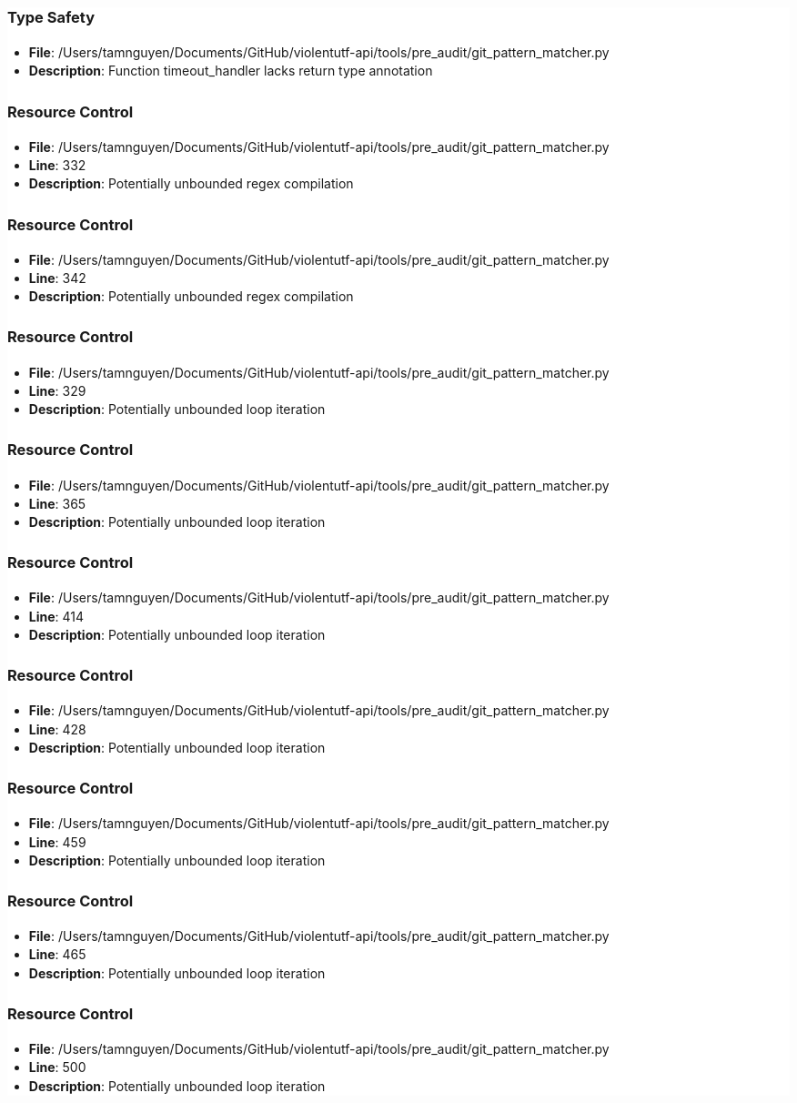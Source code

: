 ### Type Safety
- **File**: /Users/tamnguyen/Documents/GitHub/violentutf-api/tools/pre_audit/git_pattern_matcher.py
- **Description**: Function timeout_handler lacks return type annotation

### Resource Control
- **File**: /Users/tamnguyen/Documents/GitHub/violentutf-api/tools/pre_audit/git_pattern_matcher.py
- **Line**: 332
- **Description**: Potentially unbounded regex compilation

### Resource Control
- **File**: /Users/tamnguyen/Documents/GitHub/violentutf-api/tools/pre_audit/git_pattern_matcher.py
- **Line**: 342
- **Description**: Potentially unbounded regex compilation

### Resource Control
- **File**: /Users/tamnguyen/Documents/GitHub/violentutf-api/tools/pre_audit/git_pattern_matcher.py
- **Line**: 329
- **Description**: Potentially unbounded loop iteration

### Resource Control
- **File**: /Users/tamnguyen/Documents/GitHub/violentutf-api/tools/pre_audit/git_pattern_matcher.py
- **Line**: 365
- **Description**: Potentially unbounded loop iteration

### Resource Control
- **File**: /Users/tamnguyen/Documents/GitHub/violentutf-api/tools/pre_audit/git_pattern_matcher.py
- **Line**: 414
- **Description**: Potentially unbounded loop iteration

### Resource Control
- **File**: /Users/tamnguyen/Documents/GitHub/violentutf-api/tools/pre_audit/git_pattern_matcher.py
- **Line**: 428
- **Description**: Potentially unbounded loop iteration

### Resource Control
- **File**: /Users/tamnguyen/Documents/GitHub/violentutf-api/tools/pre_audit/git_pattern_matcher.py
- **Line**: 459
- **Description**: Potentially unbounded loop iteration

### Resource Control
- **File**: /Users/tamnguyen/Documents/GitHub/violentutf-api/tools/pre_audit/git_pattern_matcher.py
- **Line**: 465
- **Description**: Potentially unbounded loop iteration

### Resource Control
- **File**: /Users/tamnguyen/Documents/GitHub/violentutf-api/tools/pre_audit/git_pattern_matcher.py
- **Line**: 500
- **Description**: Potentially unbounded loop iteration
